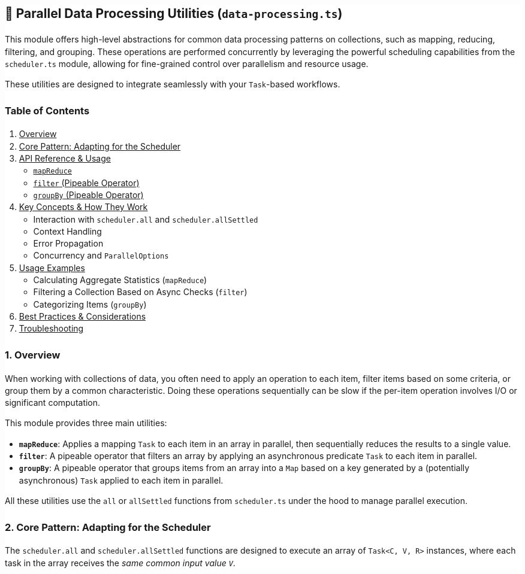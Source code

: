 ## 🔄 Parallel Data Processing Utilities (`data-processing.ts`)

This module offers high-level abstractions for common data processing patterns on collections, such as mapping, reducing, filtering, and grouping. These operations are performed concurrently by leveraging the powerful scheduling capabilities from the `scheduler.ts` module, allowing for fine-grained control over parallelism and resource usage.

These utilities are designed to integrate seamlessly with your `Task`-based workflows.

### Table of Contents

1.  [Overview](#overview)
2.  [Core Pattern: Adapting for the Scheduler](#core-pattern-adapting-for-the-scheduler)
3.  [API Reference & Usage](#api-reference--usage)
    *   [`mapReduce`](#mapreduce)
    *   [`filter` (Pipeable Operator)](#filter-pipeable-operator)
    *   [`groupBy` (Pipeable Operator)](#groupby-pipeable-operator)
4.  [Key Concepts & How They Work](#key-concepts--how-they-work)
    *   Interaction with `scheduler.all` and `scheduler.allSettled`
    *   Context Handling
    *   Error Propagation
    *   Concurrency and `ParallelOptions`
5.  [Usage Examples](#usage-examples)
    *   Calculating Aggregate Statistics (`mapReduce`)
    *   Filtering a Collection Based on Async Checks (`filter`)
    *   Categorizing Items (`groupBy`)
6.  [Best Practices & Considerations](#best-practices--considerations)
7.  [Troubleshooting](#troubleshooting)


### 1. Overview

When working with collections of data, you often need to apply an operation to each item, filter items based on some criteria, or group them by a common characteristic. Doing these operations sequentially can be slow if the per-item operation involves I/O or significant computation.

This module provides three main utilities:

*   **`mapReduce`**: Applies a mapping `Task` to each item in an array in parallel, then sequentially reduces the results to a single value.
*   **`filter`**: A pipeable operator that filters an array by applying an asynchronous predicate `Task` to each item in parallel.
*   **`groupBy`**: A pipeable operator that groups items from an array into a `Map` based on a key generated by a (potentially asynchronous) `Task` applied to each item in parallel.

All these utilities use the `all` or `allSettled` functions from `scheduler.ts` under the hood to manage parallel execution.


### 2. Core Pattern: Adapting for the Scheduler

The `scheduler.all` and `scheduler.allSettled` functions are designed to execute an array of `Task<C, V, R>` instances, where each task in the array receives the *same common input value `V`*.
